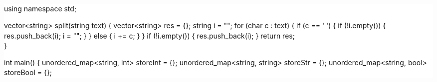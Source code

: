<span class="token keyword">using</span> <span class="token keyword">namespace</span> std<span class="token punctuation">;</span>

vector<span class="token operator">&lt;</span>string<span class="token operator">&gt;</span> <span class="token function">split</span><span class="token punctuation">(</span>string text<span class="token punctuation">)</span> <span class="token punctuation">{</span>
	vector<span class="token operator">&lt;</span>string<span class="token operator">&gt;</span> res <span class="token operator">=</span> <span class="token punctuation">{</span><span class="token punctuation">}</span><span class="token punctuation">;</span>
	string i <span class="token operator">=</span> <span class="token string">""</span><span class="token punctuation">;</span>
	<span class="token keyword">for</span> <span class="token punctuation">(</span><span class="token keyword">char</span> c <span class="token operator">:</span> text<span class="token punctuation">)</span> <span class="token punctuation">{</span>
		<span class="token keyword">if</span> <span class="token punctuation">(</span>c <span class="token operator">==</span> <span class="token string">' '</span><span class="token punctuation">)</span> <span class="token punctuation">{</span>
			<span class="token keyword">if</span> <span class="token punctuation">(</span><span class="token operator">!</span>i<span class="token punctuation">.</span><span class="token function">empty</span><span class="token punctuation">(</span><span class="token punctuation">)</span><span class="token punctuation">)</span> <span class="token punctuation">{</span>
				res<span class="token punctuation">.</span><span class="token function">push_back</span><span class="token punctuation">(</span>i<span class="token punctuation">)</span><span class="token punctuation">;</span>
				i <span class="token operator">=</span> <span class="token string">""</span><span class="token punctuation">;</span>
			<span class="token punctuation">}</span>
		<span class="token punctuation">}</span> <span class="token keyword">else</span> <span class="token punctuation">{</span>
			i <span class="token operator">+</span><span class="token operator">=</span> c<span class="token punctuation">;</span>
		<span class="token punctuation">}</span>
	<span class="token punctuation">}</span>
	<span class="token keyword">if</span> <span class="token punctuation">(</span><span class="token operator">!</span>i<span class="token punctuation">.</span><span class="token function">empty</span><span class="token punctuation">(</span><span class="token punctuation">)</span><span class="token punctuation">)</span> <span class="token punctuation">{</span>
		res<span class="token punctuation">.</span><span class="token function">push_back</span><span class="token punctuation">(</span>i<span class="token punctuation">)</span><span class="token punctuation">;</span>
	<span class="token punctuation">}</span>
	<span class="token keyword">return</span> res<span class="token punctuation">;</span>	
<span class="token punctuation">}</span>

<span class="token keyword">int</span> <span class="token function">main</span><span class="token punctuation">(</span><span class="token punctuation">)</span> <span class="token punctuation">{</span>
	unordered_map<span class="token operator">&lt;</span>string<span class="token punctuation">,</span> <span class="token keyword">int</span><span class="token operator">&gt;</span> storeInt <span class="token operator">=</span> <span class="token punctuation">{</span><span class="token punctuation">}</span><span class="token punctuation">;</span>
	unordered_map<span class="token operator">&lt;</span>string<span class="token punctuation">,</span> string<span class="token operator">&gt;</span> storeStr <span class="token operator">=</span> <span class="token punctuation">{</span><span class="token punctuation">}</span><span class="token punctuation">;</span>
	unordered_map<span class="token operator">&lt;</span>string<span class="token punctuation">,</span> <span class="token keyword">bool</span><span class="token operator">&gt;</span> storeBool <span class="token operator">=</span> <span class="token punctuation">{</span><span class="token punctuation">}</span><span class="token punctuation">;</span>